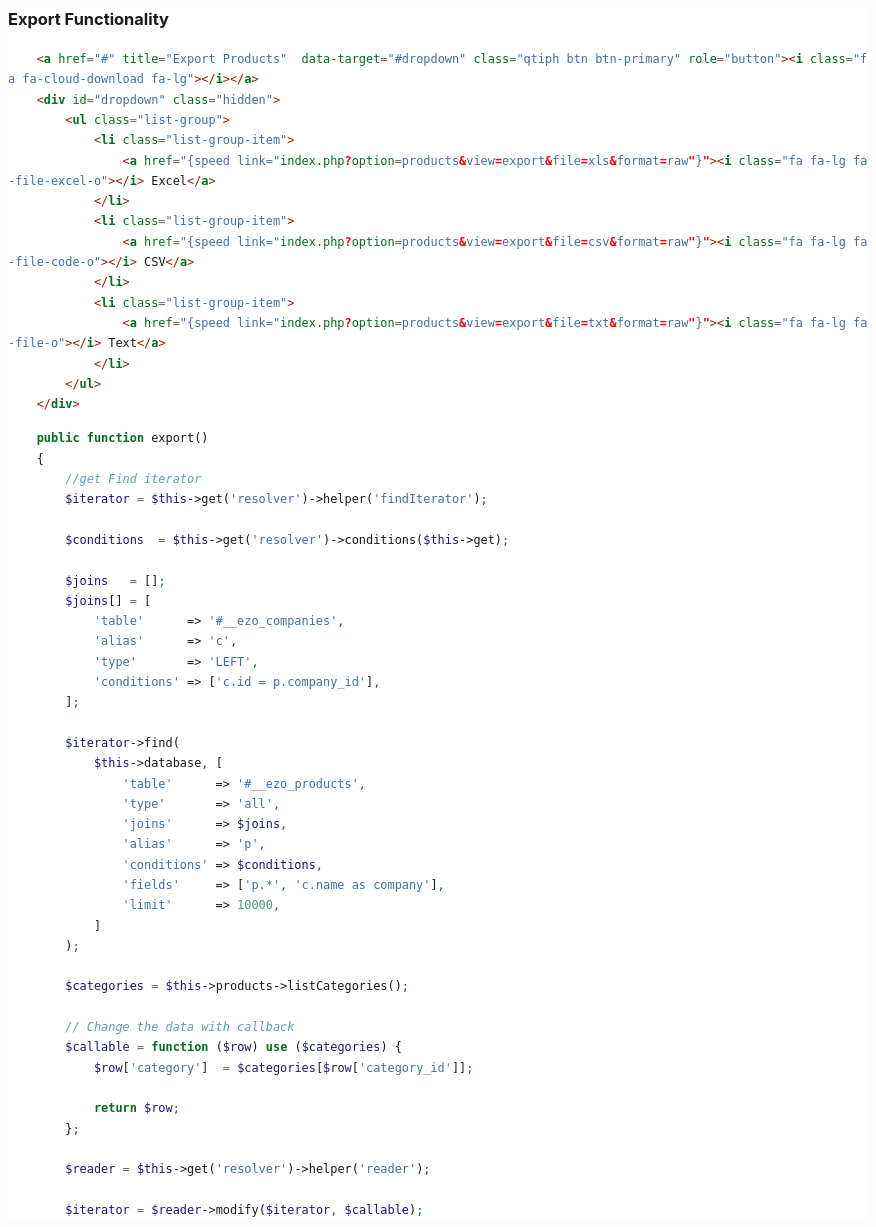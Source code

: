 ### Export Functionality

```html
    <a href="#" title="Export Products"  data-target="#dropdown" class="qtiph btn btn-primary" role="button"><i class="fa fa-cloud-download fa-lg"></i></a>
    <div id="dropdown" class="hidden">
        <ul class="list-group">
            <li class="list-group-item">
                <a href="{speed link="index.php?option=products&view=export&file=xls&format=raw"}"><i class="fa fa-lg fa-file-excel-o"></i> Excel</a>
            </li>
            <li class="list-group-item">
                <a href="{speed link="index.php?option=products&view=export&file=csv&format=raw"}"><i class="fa fa-lg fa-file-code-o"></i> CSV</a>
            </li>
            <li class="list-group-item">
                <a href="{speed link="index.php?option=products&view=export&file=txt&format=raw"}"><i class="fa fa-lg fa-file-o"></i> Text</a>
            </li>
        </ul>
    </div>
```

```php
    public function export()
    {
        //get Find iterator
        $iterator = $this->get('resolver')->helper('findIterator');

        $conditions  = $this->get('resolver')->conditions($this->get);

        $joins   = [];
        $joins[] = [
            'table'      => '#__ezo_companies',
            'alias'      => 'c',
            'type'       => 'LEFT',
            'conditions' => ['c.id = p.company_id'],
        ];

        $iterator->find(
            $this->database, [
                'table'      => '#__ezo_products',
                'type'       => 'all',
                'joins'      => $joins,
                'alias'      => 'p',
                'conditions' => $conditions,
                'fields'     => ['p.*', 'c.name as company'],
                'limit'      => 10000,
            ]
        );

        $categories = $this->products->listCategories();

        // Change the data with callback
        $callable = function ($row) use ($categories) {
            $row['category']  = $categories[$row['category_id']];

            return $row;
        };

        $reader = $this->get('resolver')->helper('reader');

        $iterator = $reader->modify($iterator, $callable);

```